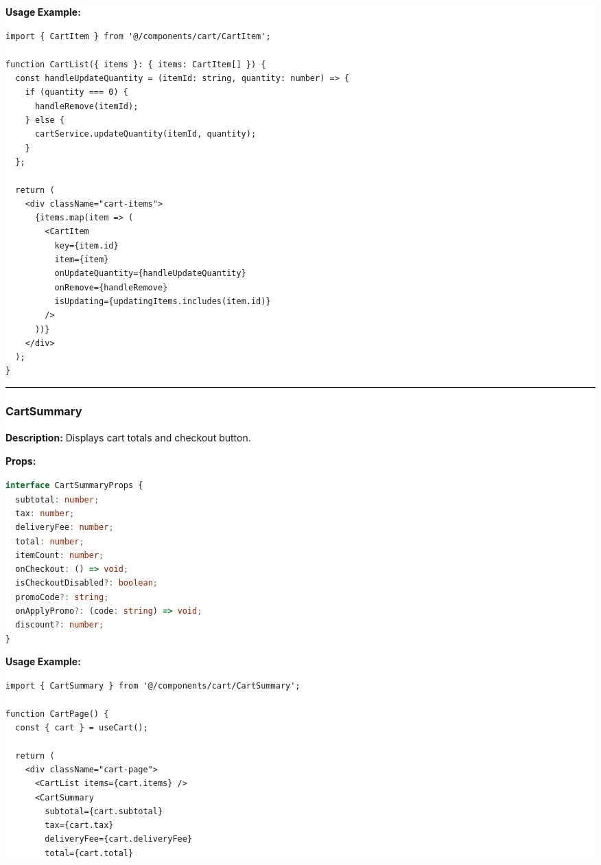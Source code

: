 **Usage Example:**
```tsx
import { CartItem } from '@/components/cart/CartItem';

function CartList({ items }: { items: CartItem[] }) {
  const handleUpdateQuantity = (itemId: string, quantity: number) => {
    if (quantity === 0) {
      handleRemove(itemId);
    } else {
      cartService.updateQuantity(itemId, quantity);
    }
  };

  return (
    <div className="cart-items">
      {items.map(item => (
        <CartItem
          key={item.id}
          item={item}
          onUpdateQuantity={handleUpdateQuantity}
          onRemove={handleRemove}
          isUpdating={updatingItems.includes(item.id)}
        />
      ))}
    </div>
  );
}
```

---

### CartSummary

**Description:** Displays cart totals and checkout button.

**Props:**
```typescript
interface CartSummaryProps {
  subtotal: number;
  tax: number;
  deliveryFee: number;
  total: number;
  itemCount: number;
  onCheckout: () => void;
  isCheckoutDisabled?: boolean;
  promoCode?: string;
  onApplyPromo?: (code: string) => void;
  discount?: number;
}
```

**Usage Example:**
```tsx
import { CartSummary } from '@/components/cart/CartSummary';

function CartPage() {
  const { cart } = useCart();

  return (
    <div className="cart-page">
      <CartList items={cart.items} />
      <CartSummary
        subtotal={cart.subtotal}
        tax={cart.tax}
        deliveryFee={cart.deliveryFee}
        total={cart.total}
```